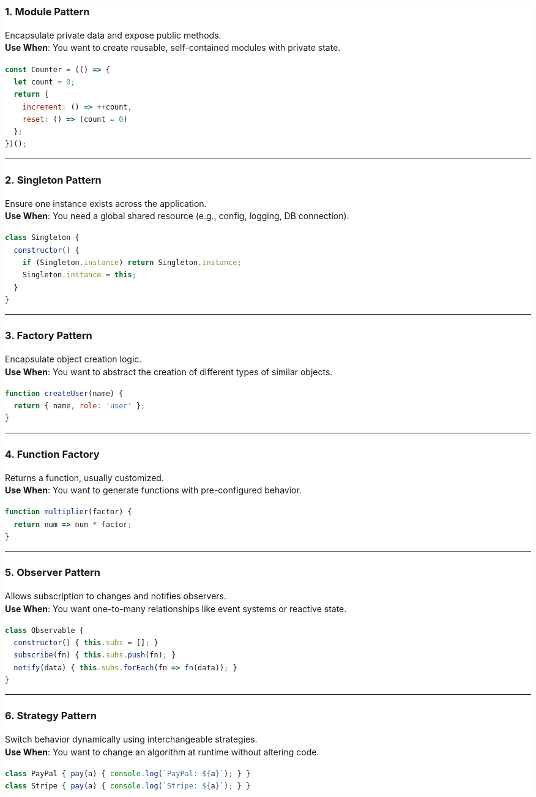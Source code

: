 ### 1. **Module Pattern**
Encapsulate private data and expose public methods.  
**Use When**: You want to create reusable, self-contained modules with private state.
```js
const Counter = (() => {
  let count = 0;
  return {
    increment: () => ++count,
    reset: () => (count = 0)
  };
})();
```
---
### 2. **Singleton Pattern**
Ensure one instance exists across the application.  
**Use When**: You need a global shared resource (e.g., config, logging, DB connection).
```js
class Singleton {
  constructor() {
    if (Singleton.instance) return Singleton.instance;
    Singleton.instance = this;
  }
}
```
---
### 3. **Factory Pattern**
Encapsulate object creation logic.  
**Use When**: You want to abstract the creation of different types of similar objects.
```js
function createUser(name) {
  return { name, role: 'user' };
}
```
---
### 4. **Function Factory**
Returns a function, usually customized.  
**Use When**: You want to generate functions with pre-configured behavior.
```js
function multiplier(factor) {
  return num => num * factor;
}
```
---
### 5. **Observer Pattern**
Allows subscription to changes and notifies observers.  
**Use When**: You want one-to-many relationships like event systems or reactive state.
```js
class Observable {
  constructor() { this.subs = []; }
  subscribe(fn) { this.subs.push(fn); }
  notify(data) { this.subs.forEach(fn => fn(data)); }
}
```
---
### 6. **Strategy Pattern**
Switch behavior dynamically using interchangeable strategies.  
**Use When**: You want to change an algorithm at runtime without altering code.
```js
class PayPal { pay(a) { console.log(`PayPal: ${a}`); } }
class Stripe { pay(a) { console.log(`Stripe: ${a}`); } }

```